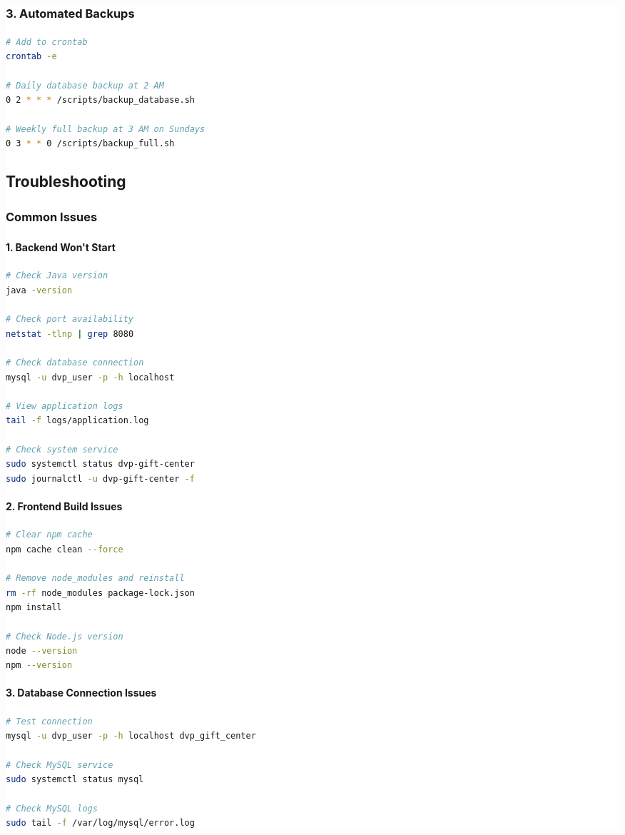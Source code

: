 ### 3. Automated Backups
```bash
# Add to crontab
crontab -e

# Daily database backup at 2 AM
0 2 * * * /scripts/backup_database.sh

# Weekly full backup at 3 AM on Sundays
0 3 * * 0 /scripts/backup_full.sh
```

## Troubleshooting

### Common Issues

#### 1. Backend Won't Start
```bash
# Check Java version
java -version

# Check port availability
netstat -tlnp | grep 8080

# Check database connection
mysql -u dvp_user -p -h localhost

# View application logs
tail -f logs/application.log

# Check system service
sudo systemctl status dvp-gift-center
sudo journalctl -u dvp-gift-center -f
```

#### 2. Frontend Build Issues
```bash
# Clear npm cache
npm cache clean --force

# Remove node_modules and reinstall
rm -rf node_modules package-lock.json
npm install

# Check Node.js version
node --version
npm --version
```

#### 3. Database Connection Issues
```bash
# Test connection
mysql -u dvp_user -p -h localhost dvp_gift_center

# Check MySQL service
sudo systemctl status mysql

# Check MySQL logs
sudo tail -f /var/log/mysql/error.log
```
